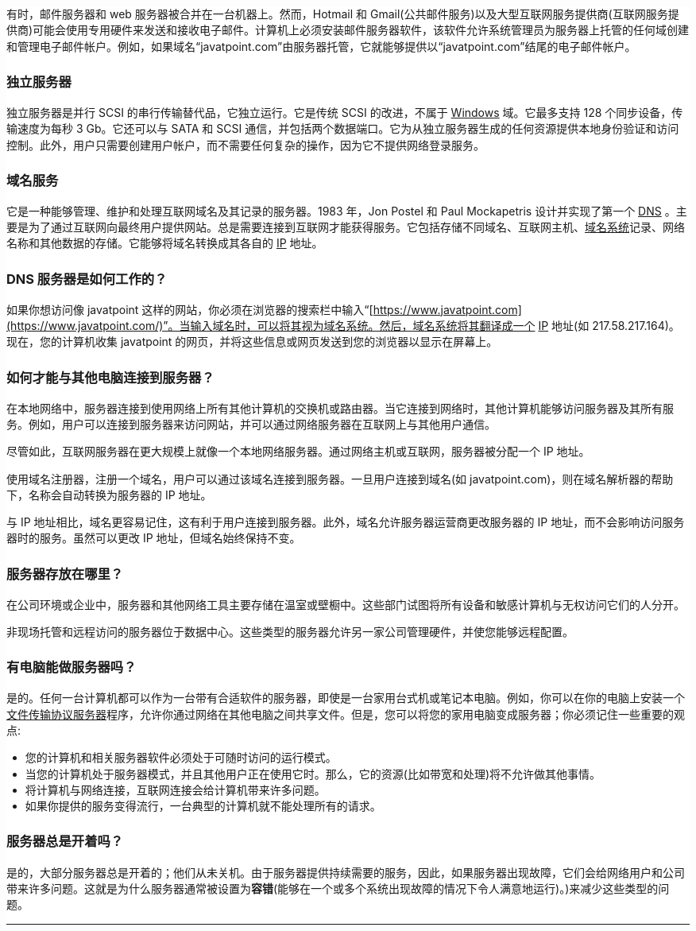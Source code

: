 有时，邮件服务器和 web 服务器被合并在一台机器上。然而，Hotmail 和 Gmail(公共邮件服务)以及大型互联网服务提供商(互联网服务提供商)可能会使用专用硬件来发送和接收电子邮件。计算机上必须安装邮件服务器软件，该软件允许系统管理员为服务器上托管的任何域创建和管理电子邮件帐户。例如，如果域名“javatpoint.com”由服务器托管，它就能够提供以“javatpoint.com”结尾的电子邮件帐户。

### 独立服务器

独立服务器是并行 SCSI 的串行传输替代品，它独立运行。它是传统 SCSI 的改进，不属于 [Windows](https://www.javatpoint.com/windows) 域。它最多支持 128 个同步设备，传输速度为每秒 3 Gb。它还可以与 SATA 和 SCSI 通信，并包括两个数据端口。它为从独立服务器生成的任何资源提供本地身份验证和访问控制。此外，用户只需要创建用户帐户，而不需要任何复杂的操作，因为它不提供网络登录服务。

### 域名服务

它是一种能够管理、维护和处理互联网域名及其记录的服务器。1983 年，Jon Postel 和 Paul Mockapetris 设计并实现了第一个 [DNS](https://www.javatpoint.com/computer-network-dns) 。主要是为了通过互联网向最终用户提供网站。总是需要连接到互联网才能获得服务。它包括存储不同域名、互联网主机、[域名系统](https://www.javatpoint.com/dns-full-form)记录、网络名称和其他数据的存储。它能够将域名转换成其各自的 [IP](https://www.javatpoint.com/ip) 地址。

### DNS 服务器是如何工作的？

如果你想访问像 javatpoint 这样的网站，你必须在浏览器的搜索栏中输入“[https://www.javatpoint.com](https://www.javatpoint.com/)”。当输入域名时，可以将其视为域名系统。然后，域名系统将其翻译成一个 [IP](https://www.javatpoint.com/ip-full-form) 地址(如 217.58.217.164)。现在，您的计算机收集 javatpoint 的网页，并将这些信息或网页发送到您的浏览器以显示在屏幕上。

### 如何才能与其他电脑连接到服务器？

在本地网络中，服务器连接到使用网络上所有其他计算机的交换机或路由器。当它连接到网络时，其他计算机能够访问服务器及其所有服务。例如，用户可以连接到服务器来访问网站，并可以通过网络服务器在互联网上与其他用户通信。

尽管如此，互联网服务器在更大规模上就像一个本地网络服务器。通过网络主机或互联网，服务器被分配一个 IP 地址。

使用域名注册器，注册一个域名，用户可以通过该域名连接到服务器。一旦用户连接到域名(如 javatpoint.com)，则在域名解析器的帮助下，名称会自动转换为服务器的 IP 地址。

与 IP 地址相比，域名更容易记住，这有利于用户连接到服务器。此外，域名允许服务器运营商更改服务器的 IP 地址，而不会影响访问服务器时的服务。虽然可以更改 IP 地址，但域名始终保持不变。

### 服务器存放在哪里？

在公司环境或企业中，服务器和其他网络工具主要存储在温室或壁橱中。这些部门试图将所有设备和敏感计算机与无权访问它们的人分开。

非现场托管和远程访问的服务器位于数据中心。这些类型的服务器允许另一家公司管理硬件，并使您能够远程配置。

### 有电脑能做服务器吗？

是的。任何一台计算机都可以作为一台带有合适软件的服务器，即使是一台家用台式机或笔记本电脑。例如，你可以在你的电脑上安装一个[文件传输协议服务器](https://www.javatpoint.com/ftp-server)程序，允许你通过网络在其他电脑之间共享文件。但是，您可以将您的家用电脑变成服务器；你必须记住一些重要的观点:

*   您的计算机和相关服务器软件必须处于可随时访问的运行模式。
*   当您的计算机处于服务器模式，并且其他用户正在使用它时。那么，它的资源(比如带宽和处理)将不允许做其他事情。
*   将计算机与网络连接，互联网连接会给计算机带来许多问题。
*   如果你提供的服务变得流行，一台典型的计算机就不能处理所有的请求。

### 服务器总是开着吗？

是的，大部分服务器总是开着的；他们从未关机。由于服务器提供持续需要的服务，因此，如果服务器出现故障，它们会给网络用户和公司带来许多问题。这就是为什么服务器通常被设置为**容错**(能够在一个或多个系统出现故障的情况下令人满意地运行)。)来减少这些类型的问题。

* * *